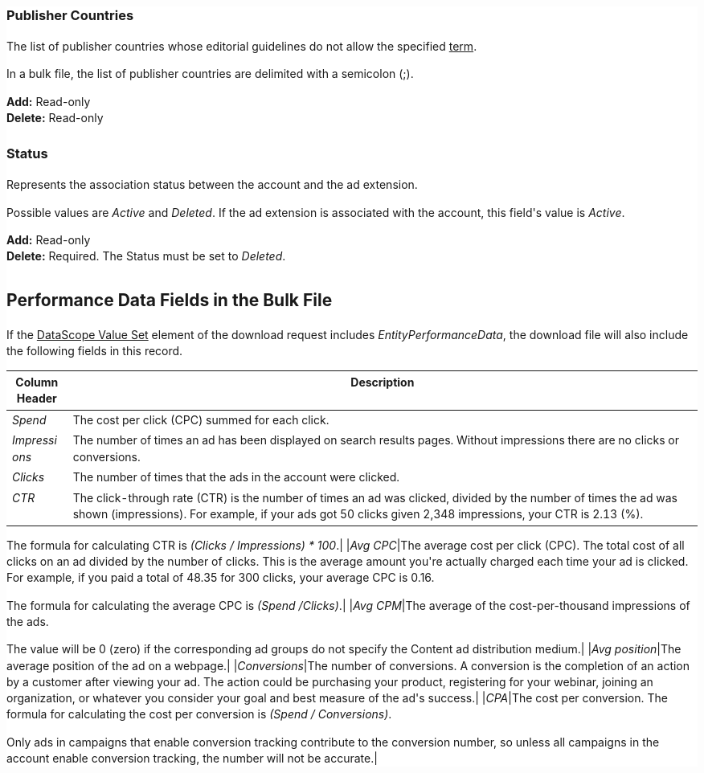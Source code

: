 ### <a name="publishercountries"></a>Publisher Countries
The list of publisher countries whose editorial guidelines do not allow the specified [term](#editorialterm).

In a bulk file, the list of publisher countries are delimited with a semicolon (;).

**Add:** Read-only  
**Delete:** Read-only  

### <a name="status"></a>Status
Represents the association status between the account and the ad extension. 

Possible values are *Active* and *Deleted*. If the ad extension is associated with the account, this field's value is *Active*.

**Add:** Read-only  
**Delete:** Required. The Status must be set to *Deleted*. 
	
## <a name="entityperformancedata"></a>Performance Data Fields in the Bulk File
If the [DataScope Value Set](../bulk-service/datascope.md) element of the download request includes *EntityPerformanceData*, the download file will also include the following fields in this record.

|Column Header|Description|
|-----------------|---------------|
|*Spend*|The cost per click (CPC) summed for each click.|
|*Impressions*|The number of times an ad has been displayed on search results pages. Without impressions there are no clicks or conversions.|
|*Clicks*|The number of times that the ads in the account were clicked.|
|*CTR*|The click-through rate (CTR) is the number of times an ad was clicked, divided by the number of times the ad was shown (impressions). For example, if your ads got 50 clicks given 2,348 impressions, your CTR is 2.13 (%).

The formula for calculating CTR is *(Clicks / Impressions) * 100*.|
|*Avg CPC*|The average cost per click (CPC). The total cost of all clicks on an ad divided by the number of clicks. This is the average amount you're actually charged each time your ad is clicked. For example, if you paid a total of 48.35 for 300 clicks, your average CPC is 0.16.

The formula for calculating the average CPC is *(Spend /Clicks)*.|
|*Avg CPM*|The average of the cost-per-thousand impressions of the ads.

The value will be 0 (zero) if the corresponding ad groups do not specify the Content ad distribution medium.|
|*Avg position*|The average position of the ad on a webpage.|
|*Conversions*|The number of conversions. A conversion is the completion of an action by a customer after viewing your ad. The action could be purchasing your product, registering for your webinar, joining an organization, or whatever you consider your goal and best measure of the ad's success.|
|*CPA*|The cost per conversion. The formula for calculating the cost per conversion is *(Spend / Conversions)*.

Only ads in campaigns that enable conversion tracking contribute to the conversion number, so unless all campaigns in the account enable conversion tracking, the number will not be accurate.|
